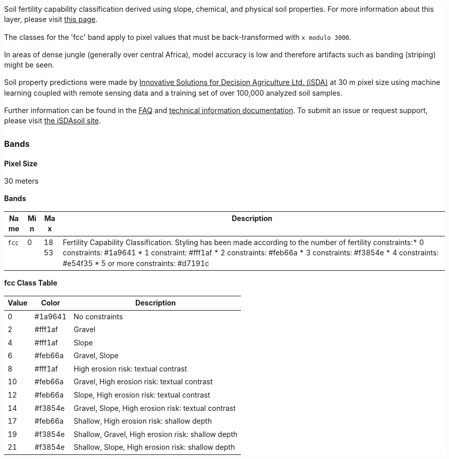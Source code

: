

Soil fertility capability classification derived using slope, chemical,
and physical soil properties. For more information about this layer, please
visit [this page](https://www.isda-africa.com/isdasoil/faq/#faq7).


The classes for the 'fcc' band apply to pixel values that must be
back\-transformed with `x modulo 3000`.


In areas of dense jungle (generally over central Africa), model accuracy is
low and therefore artifacts such as banding (striping) might be seen.


Soil property predictions were made by
[Innovative Solutions for Decision Agriculture Ltd. (iSDA)](https://isda-africa.com/)
at 30 m pixel size using machine learning coupled with remote sensing data
and a training set of over 100,000 analyzed soil samples.


Further information can be found in the
[FAQ](https://www.isda-africa.com/isdasoil/faq/) and
[technical information documentation](https://www.isda-africa.com/isdasoil/technical-information/). To submit an issue or request support, please visit
[the iSDAsoil site](https://isda-africa.com/isdasoil).





### Bands



**Pixel Size**
  
30 meters



**Bands**




| Name | Min | Max | Description |
| --- | --- | --- | --- |
| `fcc` | 0 | 1853 | Fertility Capability Classification. Styling has been made according to the number of fertility constraints:* 0 constraints: \#1a9641 * 1 constraint: \#fff1af * 2 constraints: \#feb66a * 3 constraints: \#f3854e * 4 constraints: \#e54f35 * 5 or more constraints: \#d7191c |


**fcc Class Table**




| Value | Color | Description |
| --- | --- | --- |
| 0 | \#1a9641 | No constraints |
| 2 | \#fff1af | Gravel |
| 4 | \#fff1af | Slope |
| 6 | \#feb66a | Gravel, Slope |
| 8 | \#fff1af | High erosion risk: textual contrast |
| 10 | \#feb66a | Gravel, High erosion risk: textual contrast |
| 12 | \#feb66a | Slope, High erosion risk: textual contrast |
| 14 | \#f3854e | Gravel, Slope, High erosion risk: textual contrast |
| 17 | \#feb66a | Shallow, High erosion risk: shallow depth |
| 19 | \#f3854e | Shallow, Gravel, High erosion risk: shallow depth |
| 21 | \#f3854e | Shallow, Slope, High erosion risk: shallow depth |